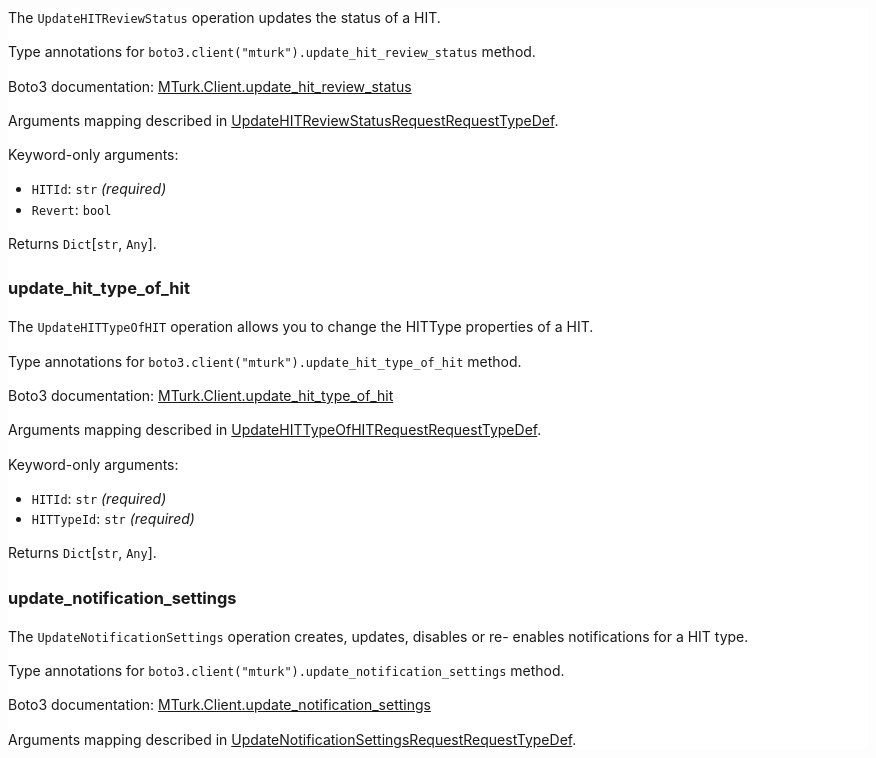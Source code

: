 The `UpdateHITReviewStatus` operation updates the status of a HIT.

Type annotations for `boto3.client("mturk").update_hit_review_status` method.

Boto3 documentation:
[MTurk.Client.update_hit_review_status](https://boto3.amazonaws.com/v1/documentation/api/latest/reference/services/mturk.html#MTurk.Client.update_hit_review_status)

Arguments mapping described in
[UpdateHITReviewStatusRequestRequestTypeDef](./type_defs.md#updatehitreviewstatusrequestrequesttypedef).

Keyword-only arguments:

- `HITId`: `str` *(required)*
- `Revert`: `bool`

Returns `Dict`\[`str`, `Any`\].

<a id="update_hit_type_of_hit"></a>

### update_hit_type_of_hit

The `UpdateHITTypeOfHIT` operation allows you to change the HITType properties
of a HIT.

Type annotations for `boto3.client("mturk").update_hit_type_of_hit` method.

Boto3 documentation:
[MTurk.Client.update_hit_type_of_hit](https://boto3.amazonaws.com/v1/documentation/api/latest/reference/services/mturk.html#MTurk.Client.update_hit_type_of_hit)

Arguments mapping described in
[UpdateHITTypeOfHITRequestRequestTypeDef](./type_defs.md#updatehittypeofhitrequestrequesttypedef).

Keyword-only arguments:

- `HITId`: `str` *(required)*
- `HITTypeId`: `str` *(required)*

Returns `Dict`\[`str`, `Any`\].

<a id="update_notification_settings"></a>

### update_notification_settings

The `UpdateNotificationSettings` operation creates, updates, disables or re-
enables notifications for a HIT type.

Type annotations for `boto3.client("mturk").update_notification_settings`
method.

Boto3 documentation:
[MTurk.Client.update_notification_settings](https://boto3.amazonaws.com/v1/documentation/api/latest/reference/services/mturk.html#MTurk.Client.update_notification_settings)

Arguments mapping described in
[UpdateNotificationSettingsRequestRequestTypeDef](./type_defs.md#updatenotificationsettingsrequestrequesttypedef).
